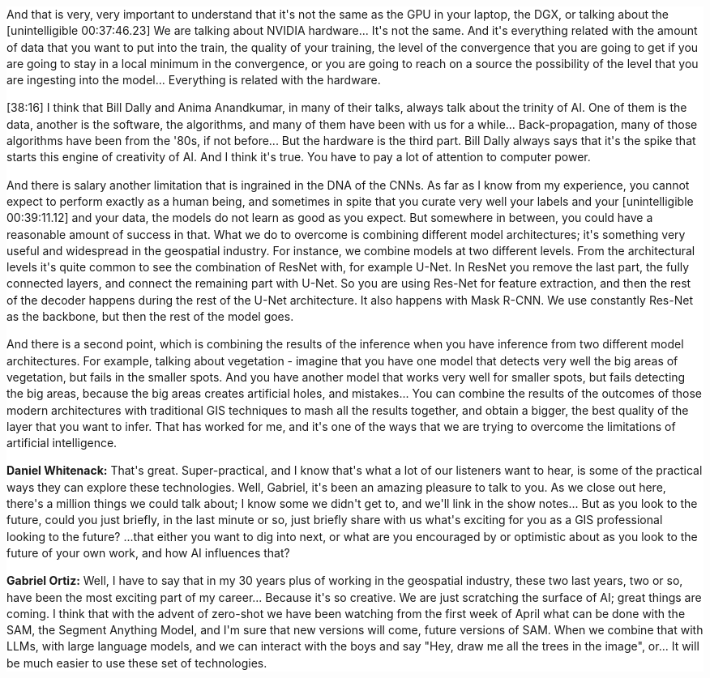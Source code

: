 And that is very, very important to understand that it's not the same as the GPU in your laptop, the DGX, or talking about the \[unintelligible 00:37:46.23\] We are talking about NVIDIA hardware... It's not the same. And it's everything related with the amount of data that you want to put into the train, the quality of your training, the level of the convergence that you are going to get if you are going to stay in a local minimum in the convergence, or you are going to reach on a source the possibility of the level that you are ingesting into the model... Everything is related with the hardware.

\[38:16\] I think that Bill Dally and Anima Anandkumar, in many of their talks, always talk about the trinity of AI. One of them is the data, another is the software, the algorithms, and many of them have been with us for a while... Back-propagation, many of those algorithms have been from the '80s, if not before... But the hardware is the third part. Bill Dally always says that it's the spike that starts this engine of creativity of AI. And I think it's true. You have to pay a lot of attention to computer power.

And there is salary another limitation that is ingrained in the DNA of the CNNs. As far as I know from my experience, you cannot expect to perform exactly as a human being, and sometimes in spite that you curate very well your labels and your \[unintelligible 00:39:11.12\] and your data, the models do not learn as good as you expect. But somewhere in between, you could have a reasonable amount of success in that. What we do to overcome is combining different model architectures; it's something very useful and widespread in the geospatial industry. For instance, we combine models at two different levels. From the architectural levels it's quite common to see the combination of ResNet with, for example U-Net. In ResNet you remove the last part, the fully connected layers, and connect the remaining part with U-Net. So you are using Res-Net for feature extraction, and then the rest of the decoder happens during the rest of the U-Net architecture. It also happens with Mask R-CNN. We use constantly Res-Net as the backbone, but then the rest of the model goes.

And there is a second point, which is combining the results of the inference when you have inference from two different model architectures. For example, talking about vegetation - imagine that you have one model that detects very well the big areas of vegetation, but fails in the smaller spots. And you have another model that works very well for smaller spots, but fails detecting the big areas, because the big areas creates artificial holes, and mistakes... You can combine the results of the outcomes of those modern architectures with traditional GIS techniques to mash all the results together, and obtain a bigger, the best quality of the layer that you want to infer. That has worked for me, and it's one of the ways that we are trying to overcome the limitations of artificial intelligence.

**Daniel Whitenack:** That's great. Super-practical, and I know that's what a lot of our listeners want to hear, is some of the practical ways they can explore these technologies. Well, Gabriel, it's been an amazing pleasure to talk to you. As we close out here, there's a million things we could talk about; I know some we didn't get to, and we'll link in the show notes... But as you look to the future, could you just briefly, in the last minute or so, just briefly share with us what's exciting for you as a GIS professional looking to the future? ...that either you want to dig into next, or what are you encouraged by or optimistic about as you look to the future of your own work, and how AI influences that?

**Gabriel Ortiz:** Well, I have to say that in my 30 years plus of working in the geospatial industry, these two last years, two or so, have been the most exciting part of my career... Because it's so creative. We are just scratching the surface of AI; great things are coming. I think that with the advent of zero-shot we have been watching from the first week of April what can be done with the SAM, the Segment Anything Model, and I'm sure that new versions will come, future versions of SAM. When we combine that with LLMs, with large language models, and we can interact with the boys and say "Hey, draw me all the trees in the image", or... It will be much easier to use these set of technologies.
